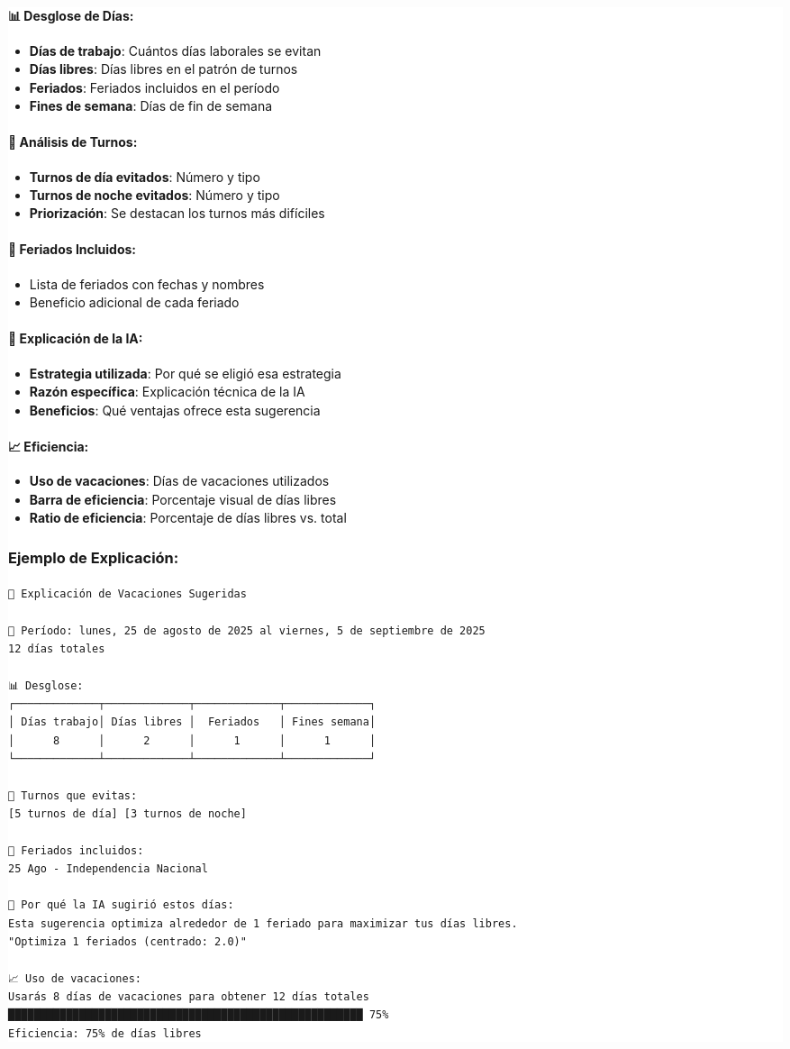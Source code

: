 #### **📊 Desglose de Días:**

- **Días de trabajo**: Cuántos días laborales se evitan
- **Días libres**: Días libres en el patrón de turnos
- **Feriados**: Feriados incluidos en el período
- **Fines de semana**: Días de fin de semana

#### **💼 Análisis de Turnos:**

- **Turnos de día evitados**: Número y tipo
- **Turnos de noche evitados**: Número y tipo
- **Priorización**: Se destacan los turnos más difíciles

#### **🎉 Feriados Incluidos:**

- Lista de feriados con fechas y nombres
- Beneficio adicional de cada feriado

#### **🤖 Explicación de la IA:**

- **Estrategia utilizada**: Por qué se eligió esa estrategia
- **Razón específica**: Explicación técnica de la IA
- **Beneficios**: Qué ventajas ofrece esta sugerencia

#### **📈 Eficiencia:**

- **Uso de vacaciones**: Días de vacaciones utilizados
- **Barra de eficiencia**: Porcentaje visual de días libres
- **Ratio de eficiencia**: Porcentaje de días libres vs. total

### **Ejemplo de Explicación:**

```
🎯 Explicación de Vacaciones Sugeridas

📅 Período: lunes, 25 de agosto de 2025 al viernes, 5 de septiembre de 2025
12 días totales

📊 Desglose:
┌─────────────┬─────────────┬─────────────┬─────────────┐
│ Días trabajo│ Días libres │  Feriados   │ Fines semana│
│      8      │      2      │      1      │      1      │
└─────────────┴─────────────┴─────────────┴─────────────┘

💼 Turnos que evitas:
[5 turnos de día] [3 turnos de noche]

🎉 Feriados incluidos:
25 Ago - Independencia Nacional

🤖 Por qué la IA sugirió estos días:
Esta sugerencia optimiza alrededor de 1 feriado para maximizar tus días libres.
"Optimiza 1 feriados (centrado: 2.0)"

📈 Uso de vacaciones:
Usarás 8 días de vacaciones para obtener 12 días totales
███████████████████████████████████████████████████████ 75%
Eficiencia: 75% de días libres
```
